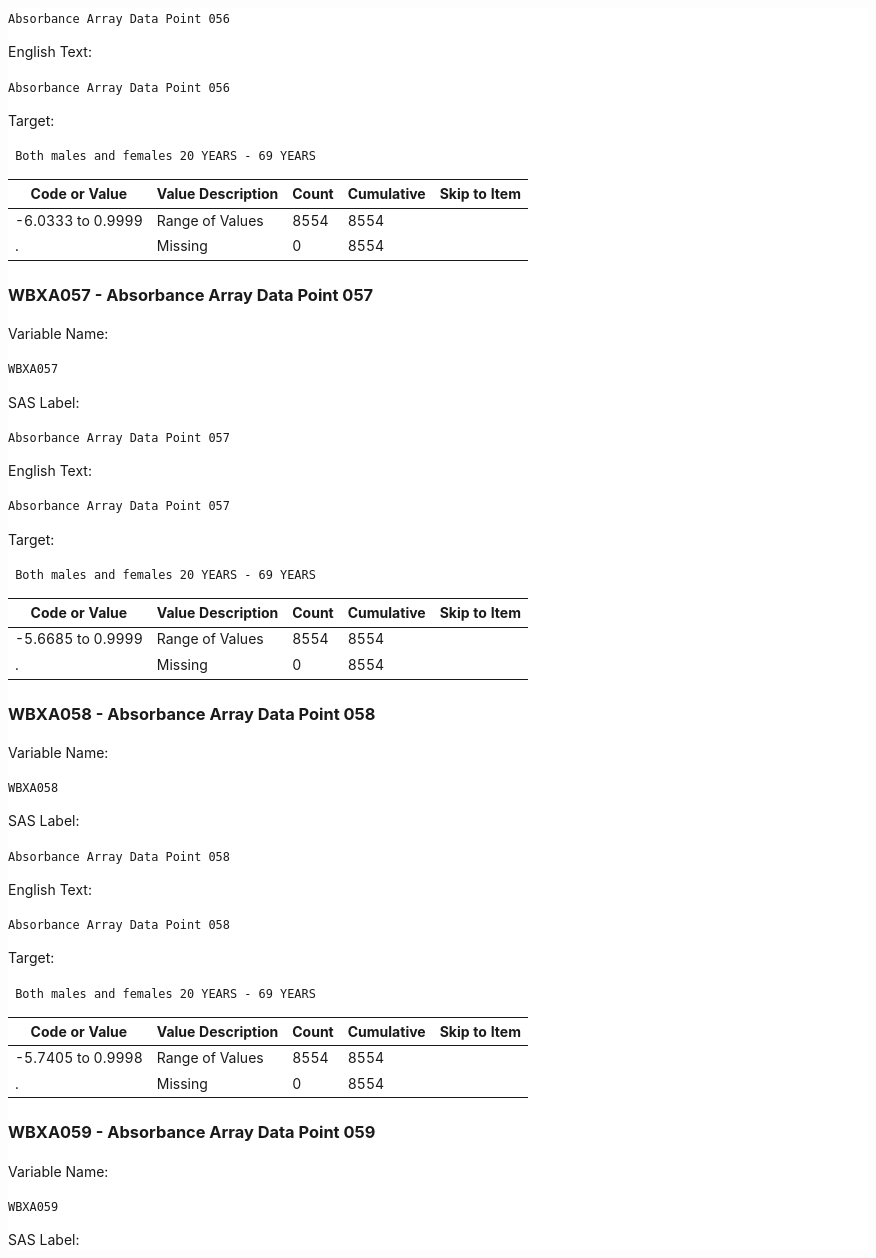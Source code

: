     Absorbance Array Data Point 056
English Text:

    Absorbance Array Data Point 056
Target:

     Both males and females 20 YEARS - 69 YEARS
Code or Value | Value Description | Count | Cumulative | Skip to Item  
---|---|---|---|---  
-6.0333 to 0.9999 | Range of Values | 8554 | 8554 |   
. | Missing | 0 | 8554 |   
  
### WBXA057 - Absorbance Array Data Point 057

Variable Name:

    WBXA057
SAS Label:

    Absorbance Array Data Point 057
English Text:

    Absorbance Array Data Point 057
Target:

     Both males and females 20 YEARS - 69 YEARS
Code or Value | Value Description | Count | Cumulative | Skip to Item  
---|---|---|---|---  
-5.6685 to 0.9999 | Range of Values | 8554 | 8554 |   
. | Missing | 0 | 8554 |   
  
### WBXA058 - Absorbance Array Data Point 058

Variable Name:

    WBXA058
SAS Label:

    Absorbance Array Data Point 058
English Text:

    Absorbance Array Data Point 058
Target:

     Both males and females 20 YEARS - 69 YEARS
Code or Value | Value Description | Count | Cumulative | Skip to Item  
---|---|---|---|---  
-5.7405 to 0.9998 | Range of Values | 8554 | 8554 |   
. | Missing | 0 | 8554 |   
  
### WBXA059 - Absorbance Array Data Point 059

Variable Name:

    WBXA059
SAS Label:
